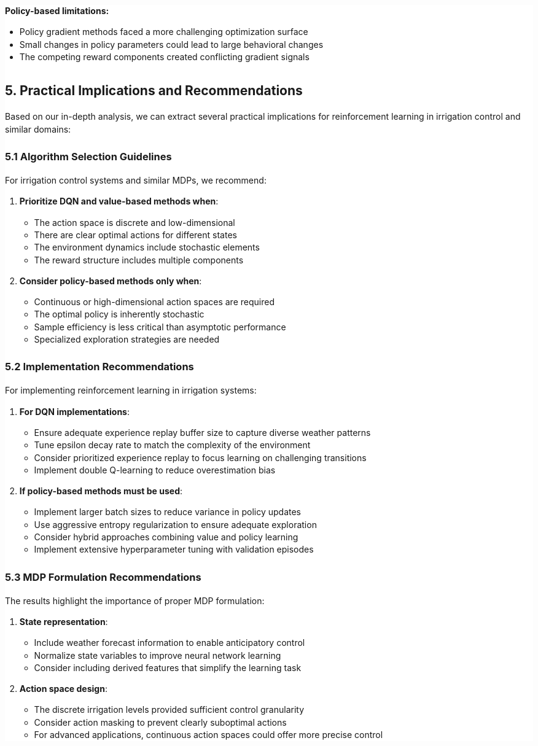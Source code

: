 **Policy-based limitations:**
- Policy gradient methods faced a more challenging optimization surface
- Small changes in policy parameters could lead to large behavioral changes
- The competing reward components created conflicting gradient signals

## 5. Practical Implications and Recommendations

Based on our in-depth analysis, we can extract several practical implications for reinforcement learning in irrigation control and similar domains:

### 5.1 Algorithm Selection Guidelines

For irrigation control systems and similar MDPs, we recommend:

1. **Prioritize DQN and value-based methods when**:
   - The action space is discrete and low-dimensional
   - There are clear optimal actions for different states
   - The environment dynamics include stochastic elements
   - The reward structure includes multiple components

2. **Consider policy-based methods only when**:
   - Continuous or high-dimensional action spaces are required
   - The optimal policy is inherently stochastic
   - Sample efficiency is less critical than asymptotic performance
   - Specialized exploration strategies are needed

### 5.2 Implementation Recommendations

For implementing reinforcement learning in irrigation systems:

1. **For DQN implementations**:
   - Ensure adequate experience replay buffer size to capture diverse weather patterns
   - Tune epsilon decay rate to match the complexity of the environment
   - Consider prioritized experience replay to focus learning on challenging transitions
   - Implement double Q-learning to reduce overestimation bias

2. **If policy-based methods must be used**:
   - Implement larger batch sizes to reduce variance in policy updates
   - Use aggressive entropy regularization to ensure adequate exploration
   - Consider hybrid approaches combining value and policy learning
   - Implement extensive hyperparameter tuning with validation episodes

### 5.3 MDP Formulation Recommendations

The results highlight the importance of proper MDP formulation:

1. **State representation**:
   - Include weather forecast information to enable anticipatory control
   - Normalize state variables to improve neural network learning
   - Consider including derived features that simplify the learning task

2. **Action space design**:
   - The discrete irrigation levels provided sufficient control granularity
   - Consider action masking to prevent clearly suboptimal actions
   - For advanced applications, continuous action spaces could offer more precise control
